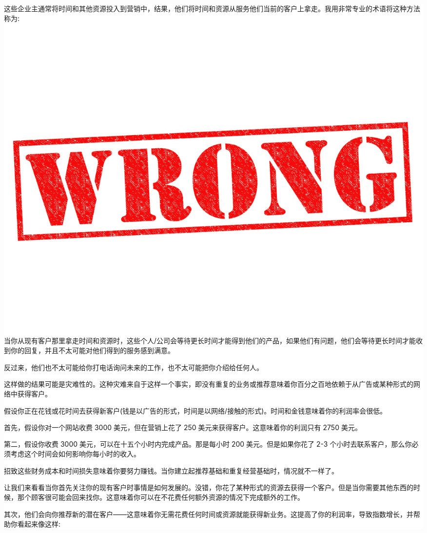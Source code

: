 这些企业主通常将时间和其他资源投入到营销中，结果，他们将时间和资源从服务他们当前的客户上拿走。我用非常专业的术语将这种方法称为:

![wrong-1](img/94670f713511cc83c3cd02d68513b098.png)

当你从现有客户那里拿走时间和资源时，这些个人/公司会等待更长时间才能得到他们的产品，如果他们有问题，他们会等待更长时间才能收到你的回复，并且不太可能对他们得到的服务感到满意。

反过来，他们也不太可能给你打电话询问未来的工作，也不太可能把你介绍给任何人。

这样做的结果可能是灾难性的。这种灾难来自于这样一个事实，即没有重复的业务或推荐意味着你百分之百地依赖于从广告或某种形式的网络中获得客户。

假设你正在花钱或花时间去获得新客户(钱是以广告的形式，时间是以网络/接触的形式)。时间和金钱意味着你的利润率会很低。

首先，假设你对一个网站收费 3000 美元，但在营销上花了 250 美元来获得客户。这意味着你的利润只有 2750 美元。

第二，假设你收费 3000 美元，可以在十五个小时内完成产品。那是每小时 200 美元。但是如果你花了 2-3 个小时去联系客户，那么你必须考虑这个时间会如何影响你每小时的收入。

招致这些财务成本和时间损失意味着你要努力赚钱。当你建立起推荐基础和重复经营基础时，情况就不一样了。

让我们来看看当你首先关注你的现有客户时事情是如何发展的。没错，你花了某种形式的资源去获得一个客户。但是当你需要其他东西的时候，那个顾客很可能会回来找你。这意味着你可以在不花费任何额外资源的情况下完成额外的工作。

其次，他们会向你推荐新的潜在客户——这意味着你无需花费任何时间或资源就能获得新业务。这提高了你的利润率，导致指数增长，并帮助你看起来像这样:
